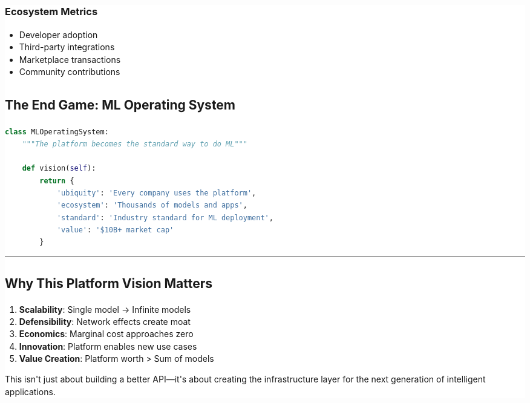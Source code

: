 ### Ecosystem Metrics
- Developer adoption
- Third-party integrations
- Marketplace transactions
- Community contributions

## The End Game: ML Operating System

```python
class MLOperatingSystem:
    """The platform becomes the standard way to do ML"""
    
    def vision(self):
        return {
            'ubiquity': 'Every company uses the platform',
            'ecosystem': 'Thousands of models and apps',
            'standard': 'Industry standard for ML deployment',
            'value': '$10B+ market cap'
        }
```

---

## Why This Platform Vision Matters

1. **Scalability**: Single model → Infinite models
2. **Defensibility**: Network effects create moat
3. **Economics**: Marginal cost approaches zero
4. **Innovation**: Platform enables new use cases
5. **Value Creation**: Platform worth > Sum of models

This isn't just about building a better API—it's about creating the infrastructure layer for the next generation of intelligent applications.
